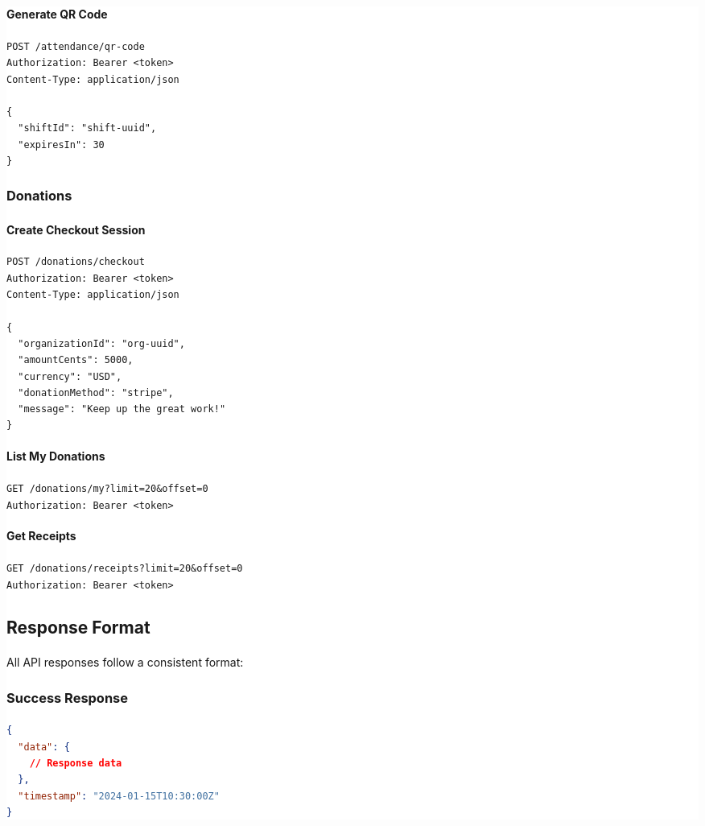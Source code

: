 #### Generate QR Code
```http
POST /attendance/qr-code
Authorization: Bearer <token>
Content-Type: application/json

{
  "shiftId": "shift-uuid",
  "expiresIn": 30
}
```

### Donations

#### Create Checkout Session
```http
POST /donations/checkout
Authorization: Bearer <token>
Content-Type: application/json

{
  "organizationId": "org-uuid",
  "amountCents": 5000,
  "currency": "USD",
  "donationMethod": "stripe",
  "message": "Keep up the great work!"
}
```

#### List My Donations
```http
GET /donations/my?limit=20&offset=0
Authorization: Bearer <token>
```

#### Get Receipts
```http
GET /donations/receipts?limit=20&offset=0
Authorization: Bearer <token>
```

## Response Format

All API responses follow a consistent format:

### Success Response
```json
{
  "data": {
    // Response data
  },
  "timestamp": "2024-01-15T10:30:00Z"
}
```
